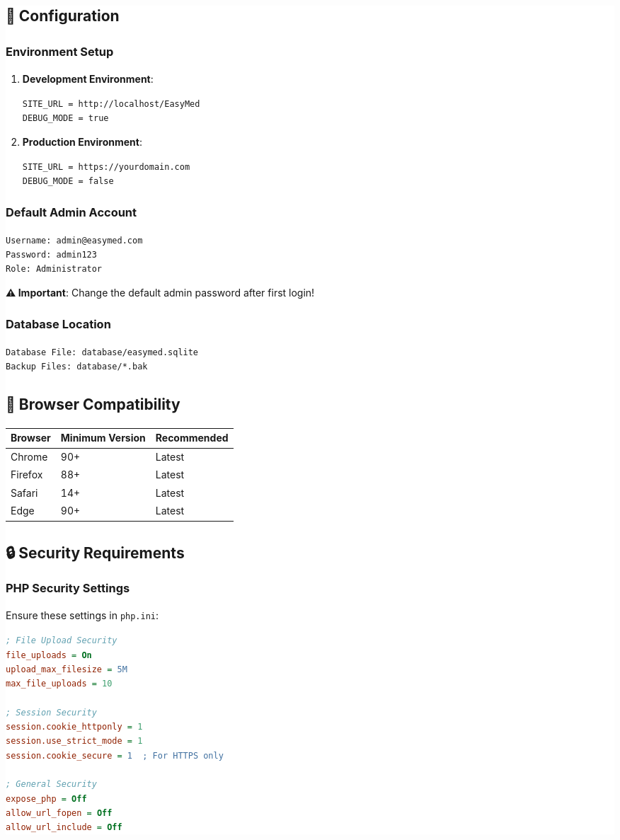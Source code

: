 ## 🔧 Configuration

### Environment Setup

1. **Development Environment**:
   ```
   SITE_URL = http://localhost/EasyMed
   DEBUG_MODE = true
   ```

2. **Production Environment**:
   ```
   SITE_URL = https://yourdomain.com
   DEBUG_MODE = false
   ```

### Default Admin Account

```
Username: admin@easymed.com
Password: admin123
Role: Administrator
```

**⚠️ Important**: Change the default admin password after first login!

### Database Location

```
Database File: database/easymed.sqlite
Backup Files: database/*.bak
```

## 📱 Browser Compatibility

| Browser | Minimum Version | Recommended |
|---------|----------------|-------------|
| Chrome  | 90+            | Latest      |
| Firefox | 88+            | Latest      |
| Safari  | 14+            | Latest      |
| Edge    | 90+            | Latest      |

## 🔒 Security Requirements

### PHP Security Settings

Ensure these settings in `php.ini`:

```ini
; File Upload Security
file_uploads = On
upload_max_filesize = 5M
max_file_uploads = 10

; Session Security
session.cookie_httponly = 1
session.use_strict_mode = 1
session.cookie_secure = 1  ; For HTTPS only

; General Security
expose_php = Off
allow_url_fopen = Off
allow_url_include = Off
```
